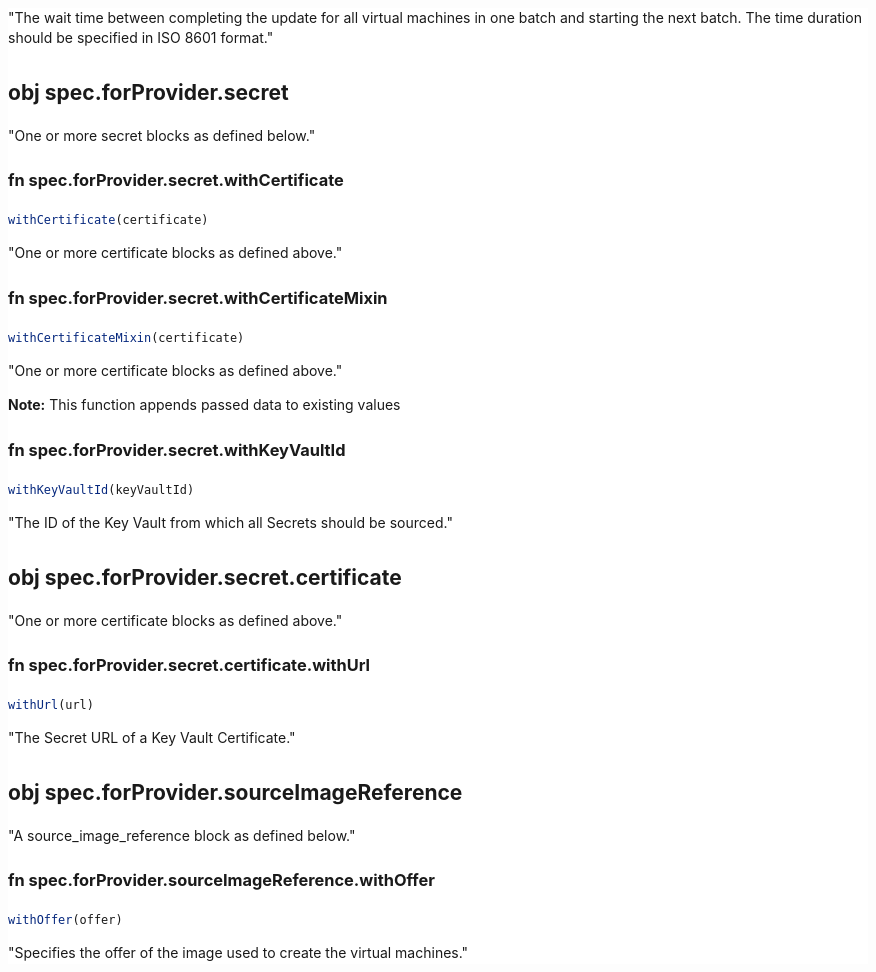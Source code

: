"The wait time between completing the update for all virtual machines in one batch and starting the next batch. The time duration should be specified in ISO 8601 format."

## obj spec.forProvider.secret

"One or more secret blocks as defined below."

### fn spec.forProvider.secret.withCertificate

```ts
withCertificate(certificate)
```

"One or more certificate blocks as defined above."

### fn spec.forProvider.secret.withCertificateMixin

```ts
withCertificateMixin(certificate)
```

"One or more certificate blocks as defined above."

**Note:** This function appends passed data to existing values

### fn spec.forProvider.secret.withKeyVaultId

```ts
withKeyVaultId(keyVaultId)
```

"The ID of the Key Vault from which all Secrets should be sourced."

## obj spec.forProvider.secret.certificate

"One or more certificate blocks as defined above."

### fn spec.forProvider.secret.certificate.withUrl

```ts
withUrl(url)
```

"The Secret URL of a Key Vault Certificate."

## obj spec.forProvider.sourceImageReference

"A source_image_reference block as defined below."

### fn spec.forProvider.sourceImageReference.withOffer

```ts
withOffer(offer)
```

"Specifies the offer of the image used to create the virtual machines."
